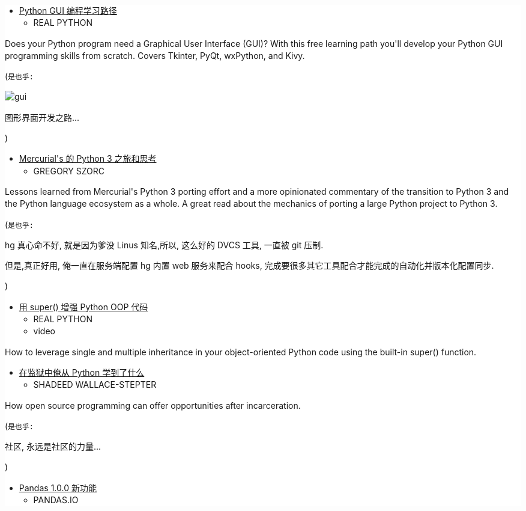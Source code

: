 
- [Python GUI 编程学习路径](https://pycoders.com/link/3285/web)
    + REAL PYTHON


Does your Python program need a Graphical User Interface (GUI)? With this free learning path you'll develop your Python GUI programming skills from scratch. Covers Tkinter, PyQt, wxPython, and Kivy.

(`是也乎:`


![gui](http://ydlj.zoomquiet.top/ipic/2020-01-15-ScreenShot%202020-01-15%2015.53.59.jpg)


图形界面开发之路...

)


- [Mercurial's 的 Python 3 之旅和思考](https://pycoders.com/link/3275/web)
    + GREGORY SZORC


Lessons learned from Mercurial's Python 3 porting effort and a more opinionated commentary of the transition to Python 3 and the Python language ecosystem as a whole. A great read about the mechanics of porting a large Python project to Python 3.


(`是也乎:`

hg 真心命不好, 就是因为爹没 Linus 知名,所以, 这么好的 DVCS 工具,
一直被 git 压制.

但是,真正好用, 俺一直在服务端配置 hg 内置 web 服务来配合 hooks, 
完成要很多其它工具配合才能完成的自动化并版本化配置同步.

)



- [用 super() 增强 Python OOP 代码](https://pycoders.com/link/3279/web)
    + REAL PYTHON 
    + video

How to leverage single and multiple inheritance in your object-oriented Python code using the built-in super() function.

- [在监狱中俺从 Python 学到了什么](https://pycoders.com/link/3296/web)
    + SHADEED WALLACE-STEPTER

How open source programming can offer opportunities after incarceration.

(`是也乎:`

社区, 永远是社区的力量...

)


- [Pandas 1.0.0 新功能](https://pycoders.com/link/3272/web)
    + PANDAS.IO



